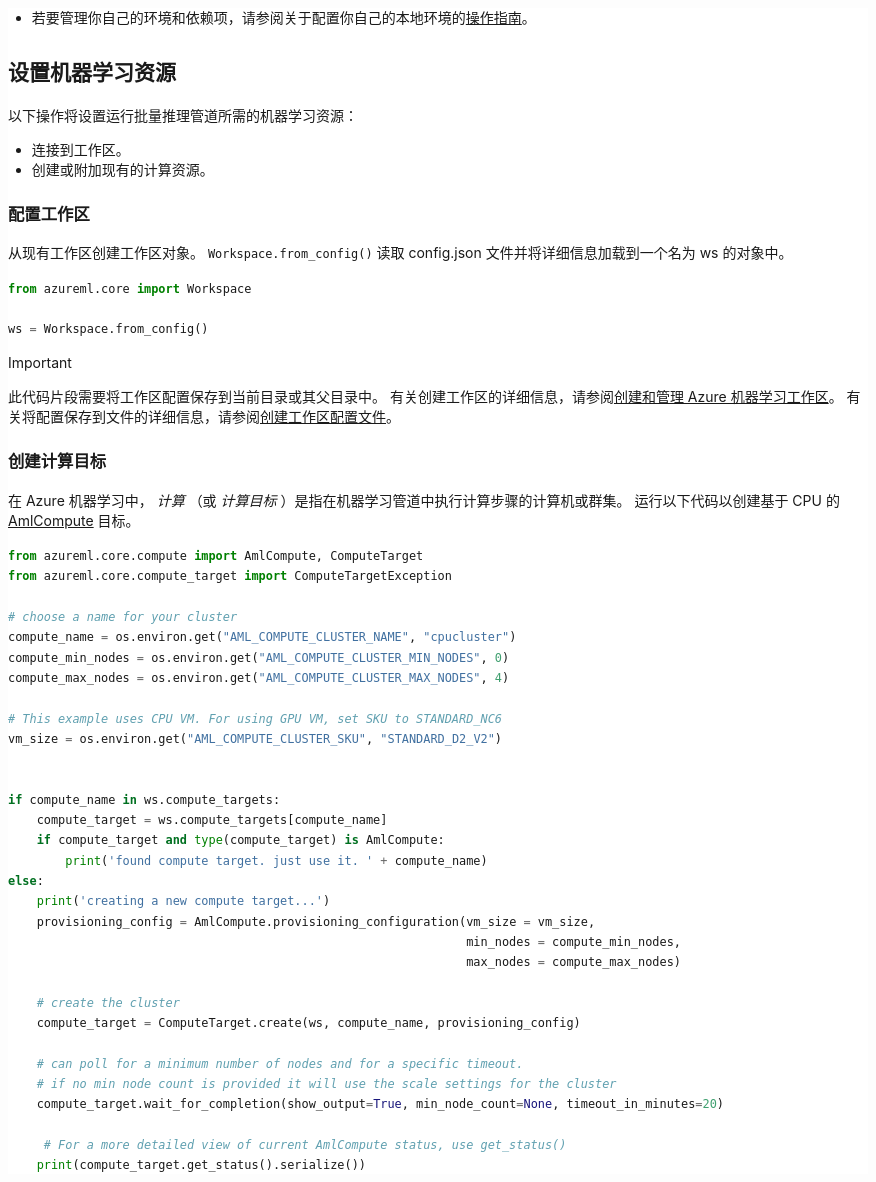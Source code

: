 * 若要管理你自己的环境和依赖项，请参阅关于配置你自己的本地环境的[操作指南](how-to-configure-environment.md)。

## <a name="set-up-machine-learning-resources"></a>设置机器学习资源

以下操作将设置运行批量推理管道所需的机器学习资源：

- 连接到工作区。
- 创建或附加现有的计算资源。

### <a name="configure-workspace"></a>配置工作区

从现有工作区创建工作区对象。 `Workspace.from_config()` 读取 config.json 文件并将详细信息加载到一个名为 ws 的对象中。

```python
from azureml.core import Workspace

ws = Workspace.from_config()
```

> [!IMPORTANT]
> 此代码片段需要将工作区配置保存到当前目录或其父目录中。 有关创建工作区的详细信息，请参阅[创建和管理 Azure 机器学习工作区](how-to-manage-workspace.md)。 有关将配置保存到文件的详细信息，请参阅[创建工作区配置文件](how-to-configure-environment.md#workspace)。

### <a name="create-a-compute-target"></a>创建计算目标

在 Azure 机器学习中， *计算* （或 *计算目标* ）是指在机器学习管道中执行计算步骤的计算机或群集。 运行以下代码以创建基于 CPU 的 [AmlCompute](https://docs.microsoft.com/python/api/azureml-core/azureml.core.compute.amlcompute.amlcompute?view=azure-ml-py&preserve-view=true) 目标。

```python
from azureml.core.compute import AmlCompute, ComputeTarget
from azureml.core.compute_target import ComputeTargetException

# choose a name for your cluster
compute_name = os.environ.get("AML_COMPUTE_CLUSTER_NAME", "cpucluster")
compute_min_nodes = os.environ.get("AML_COMPUTE_CLUSTER_MIN_NODES", 0)
compute_max_nodes = os.environ.get("AML_COMPUTE_CLUSTER_MAX_NODES", 4)

# This example uses CPU VM. For using GPU VM, set SKU to STANDARD_NC6
vm_size = os.environ.get("AML_COMPUTE_CLUSTER_SKU", "STANDARD_D2_V2")


if compute_name in ws.compute_targets:
    compute_target = ws.compute_targets[compute_name]
    if compute_target and type(compute_target) is AmlCompute:
        print('found compute target. just use it. ' + compute_name)
else:
    print('creating a new compute target...')
    provisioning_config = AmlCompute.provisioning_configuration(vm_size = vm_size,
                                                                min_nodes = compute_min_nodes, 
                                                                max_nodes = compute_max_nodes)

    # create the cluster
    compute_target = ComputeTarget.create(ws, compute_name, provisioning_config)
    
    # can poll for a minimum number of nodes and for a specific timeout. 
    # if no min node count is provided it will use the scale settings for the cluster
    compute_target.wait_for_completion(show_output=True, min_node_count=None, timeout_in_minutes=20)
    
     # For a more detailed view of current AmlCompute status, use get_status()
    print(compute_target.get_status().serialize())
```
